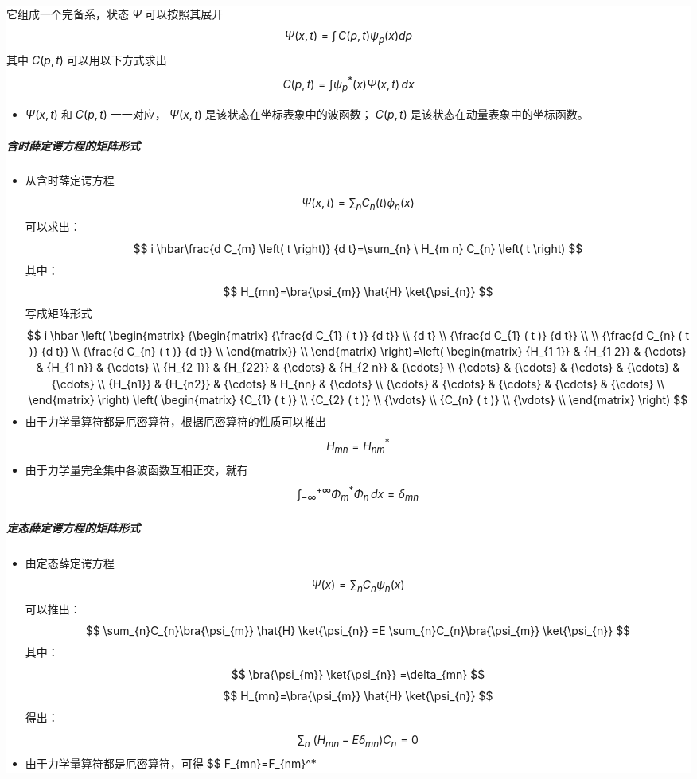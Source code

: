 它组成一个完备系，状态 $\Psi$ 可以按照其展开
$$
\Psi( x, t )=\int\, C ( p, t ) \psi_{p} ( x ) d p
$$
其中 $C(p,t)$ 可以用以下方式求出
$$
C(p,t)=\int \psi_{p}^*(x) \Psi(x,t) \, dx 
$$
-  $\Psi(x,t)$ 和 $C(p,t)$ 一一对应， $\Psi(x,t)$ 是该状态在坐标表象中的波函数； $C(p,t)$ 是该状态在动量表象中的坐标函数。
##### 含时薛定谔方程的矩阵形式
- 从含时薛定谔方程
$$
\Psi(x,t)=\sum_{n}C_{n}(t) \phi_{n}(x)
$$
可以求出：
$$
i \hbar\frac{d C_{m} \left( t \right)} {d t}=\sum_{n} \ H_{m n} C_{n} \left( t \right)
$$
其中：
$$
H_{mn}=\bra{\psi_{m}} \hat{H} \ket{\psi_{n}}  
$$
写成矩阵形式
$$
i \hbar \left( \begin{matrix} {\begin{matrix} {\frac{d C_{1} ( t )} {d t}}  \\ {d t} \\ {\frac{d C_{1} ( t )} {d t}} \\  \\ {\frac{d C_{n} ( t )} {d t}} \\ {\frac{d C_{n} ( t )} {d t}} \\ \end{matrix}} \\ \end{matrix} \right)=\left( \begin{matrix} {H_{1 1}} & {H_{1 2}} & {\cdots} & {H_{1 n}} & {\cdots} \\ {H_{2 1}} & {H_{22}} & {\cdots} & {H_{2 n}} & {\cdots} \\ {\cdots} & {\cdots} & {\cdots} & {\cdots} & {\cdots} \\ {H_{n1}} & {H_{n2}} & {\cdots} & H_{nn} & {\cdots} \\ {\cdots} & {\cdots} & {\cdots} & {\cdots} & {\cdots} \\ \end{matrix} \right) \left( \begin{matrix} {C_{1} ( t )} \\ {C_{2} ( t )} \\ {\vdots} \\ {C_{n} ( t )} \\ {\vdots} \\ \end{matrix} \right)
$$
- 由于力学量算符都是厄密算符，根据厄密算符的性质可以推出
$$
H_{mn}=H_{nm}^*
$$
- 由于力学量完全集中各波函数互相正交，就有
$$
\int ^{+\infty}_{-\infty} \Phi_{m}^* \Phi_{n} \, dx=\delta_{mn} 
$$
##### 定态薛定谔方程的矩阵形式
- 由定态薛定谔方程
$$
\Psi(x)=\sum_{n}C_{n}\psi_{n}(x)
$$
可以推出：
$$
\sum_{n}C_{n}\bra{\psi_{m}} \hat{H} \ket{\psi_{n}} =E \sum_{n}C_{n}\bra{\psi_{m}} \ket{\psi_{n}} 
$$
其中：
$$
\bra{\psi_{m}} \ket{\psi_{n}} =\delta_{mn}
$$
$$
H_{mn}=\bra{\psi_{m}} \hat{H} \ket{\psi_{n}} 
$$
得出：
$$
\sum_{n} ~ \left( H_{m n}-E \delta_{m n} \right) C_{n}=0
$$
- 由于力学量算符都是厄密算符，可得
$$
F_{mn}=F_{nm}^*